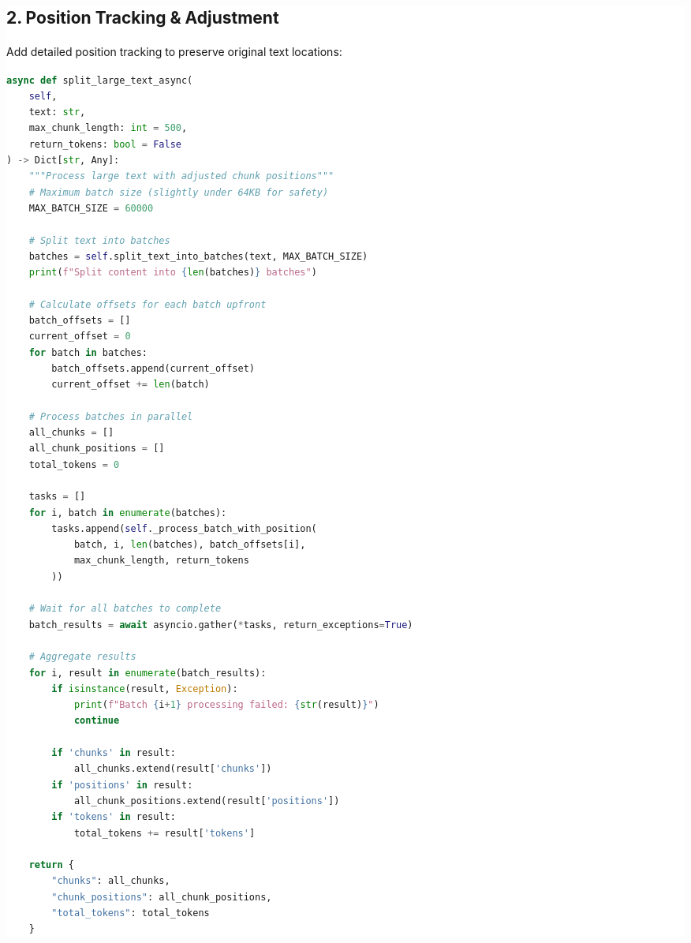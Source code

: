 ## 2. Position Tracking & Adjustment

Add detailed position tracking to preserve original text locations:

```python
async def split_large_text_async(
    self,
    text: str,
    max_chunk_length: int = 500,
    return_tokens: bool = False
) -> Dict[str, Any]:
    """Process large text with adjusted chunk positions"""
    # Maximum batch size (slightly under 64KB for safety)
    MAX_BATCH_SIZE = 60000
    
    # Split text into batches
    batches = self.split_text_into_batches(text, MAX_BATCH_SIZE)
    print(f"Split content into {len(batches)} batches")
    
    # Calculate offsets for each batch upfront
    batch_offsets = []
    current_offset = 0
    for batch in batches:
        batch_offsets.append(current_offset)
        current_offset += len(batch)
    
    # Process batches in parallel
    all_chunks = []
    all_chunk_positions = []
    total_tokens = 0
    
    tasks = []
    for i, batch in enumerate(batches):
        tasks.append(self._process_batch_with_position(
            batch, i, len(batches), batch_offsets[i], 
            max_chunk_length, return_tokens
        ))
    
    # Wait for all batches to complete
    batch_results = await asyncio.gather(*tasks, return_exceptions=True)
    
    # Aggregate results
    for i, result in enumerate(batch_results):
        if isinstance(result, Exception):
            print(f"Batch {i+1} processing failed: {str(result)}")
            continue
            
        if 'chunks' in result:
            all_chunks.extend(result['chunks'])
        if 'positions' in result:
            all_chunk_positions.extend(result['positions'])
        if 'tokens' in result:
            total_tokens += result['tokens']
    
    return {
        "chunks": all_chunks,
        "chunk_positions": all_chunk_positions,
        "total_tokens": total_tokens
    }
```
